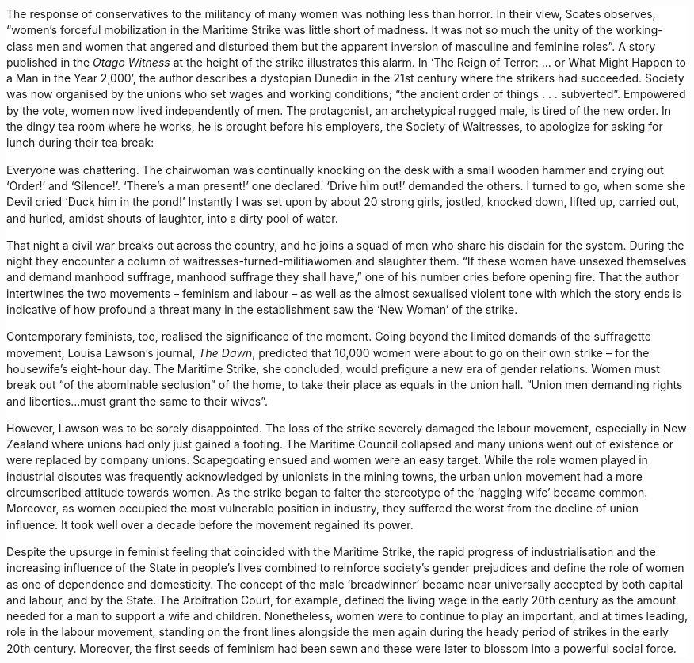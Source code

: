 The response of conservatives to the militancy of many women was nothing less than horror. In their view, Scates observes, “women’s forceful mobilization in the Maritime Strike was little short of madness. It was not so much the unity of the working-class men and women that angered and disturbed them but the apparent inversion of masculine and feminine roles”. A story published in the _Otago Witness_ at the height of the strike illustrates this alarm. In ‘The Reign of Terror: … or What Might Happen to a Man in the Year 2,000’, the author describes a dystopian Dunedin in the 21st century where the strikers had succeeded. Society was now organised by the unions who set wages and working conditions; “the ancient order of things . . . subverted”. Empowered by the vote, women now lived independently of men. The protagonist, an archetypical rugged male, is tired of the new order. In the dingy tea room where he works, he is brought before his employers, the Society of Waitresses, to apologize for asking for lunch during their tea break:

Everyone was chattering. The chairwoman was continually knocking on the desk with a small wooden hammer and crying out ‘Order!’ and ‘Silence!’. ‘There’s a man present!’ one declared. ‘Drive him out!’ demanded the others. I turned to go, when some she Devil cried ‘Duck him in the pond!’ Instantly I was set upon by about 20 strong girls, jostled, knocked down, lifted up, carried out, and hurled, amidst shouts of laughter, into a dirty pool of water.

That night a civil war breaks out across the country, and he joins a squad of men who share his disdain for the system. During the night they encounter a column of waitresses-turned-militiawomen and slaughter them. “If these women have unsexed themselves and demand manhood suffrage, manhood suffrage they shall have,” one of his number cries before opening fire. That the author intertwines the two movements – feminism and labour – as well as the almost sexualised violent tone with which the story ends is indicative of how profound a threat many in the establishment saw the ‘New Woman’ of the strike.

Contemporary feminists, too, realised the significance of the moment. Going beyond the limited demands of the suffragette movement, Louisa Lawson’s journal, _The Dawn_, predicted that 10,000 women were about to go on their own strike – for the housewife’s eight-hour day. The Maritime Strike, she concluded, would prefigure a new era of gender relations. Women must break out “of the abominable seclusion” of the home, to take their place as equals in the union hall. “Union men demanding rights and liberties…must grant the same to their wives”.

However, Lawson was to be sorely disappointed. The loss of the strike severely damaged the labour movement, especially in New Zealand where unions had only just gained a footing. The Maritime Council collapsed and many unions went out of existence or were replaced by company unions. Scapegoating ensued and women were an easy target. While the role women played in industrial disputes was frequently acknowledged by unionists in the mining towns, the urban union movement had a more circumscribed attitude towards women. As the strike began to falter the stereotype of the ‘nagging wife’ became common. Moreover, as women occupied the most vulnerable position in industry, they suffered the worst from the decline of union influence. It took well over a decade before the movement regained its power.

Despite the upsurge in feminist feeling that coincided with the Maritime Strike, the rapid progress of industrialisation and the increasing influence of the State in people’s lives combined to reinforce society’s gender prejudices and define the role of women as one of dependence and domesticity. The concept of the male ‘breadwinner’ became near universally accepted by both capital and labour, and by the State. The Arbitration Court, for example, defined the living wage in the early 20th century as the amount needed for a man to support a wife and children. Nonetheless, women were to continue to play an important, and at times leading, role in the labour movement, standing on the front lines alongside the men again during the heady period of strikes in the early 20th century. Moreover, the first seeds of feminism had been sewn and these were later to blossom into a powerful social force.
